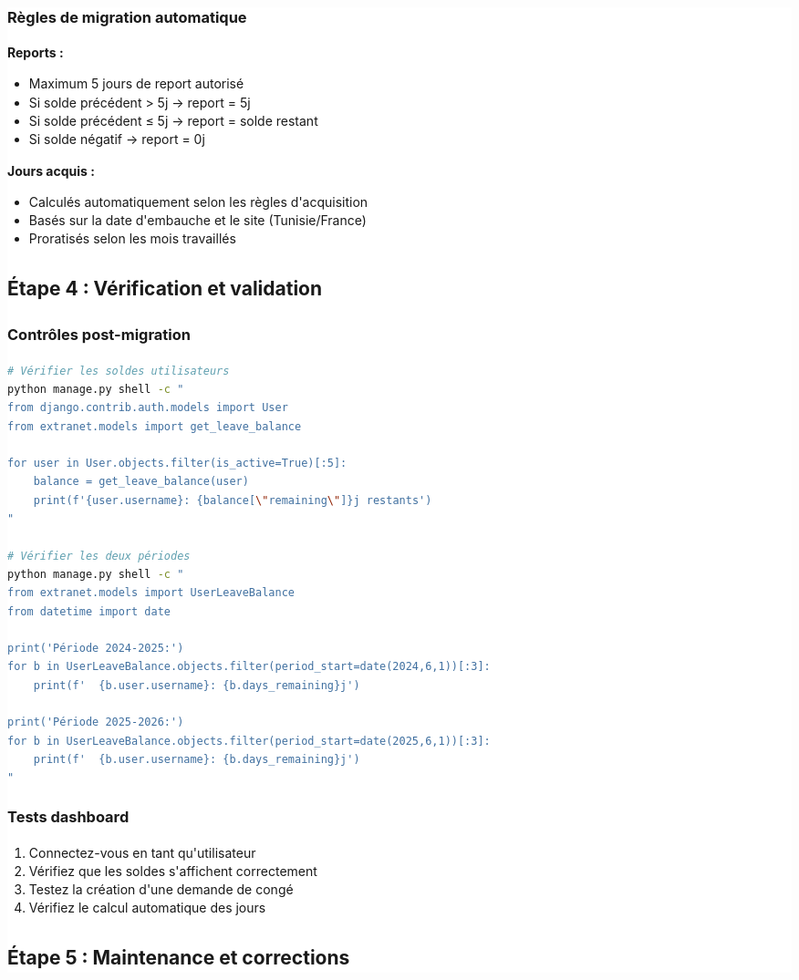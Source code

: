 ### Règles de migration automatique

**Reports :**
- Maximum 5 jours de report autorisé
- Si solde précédent > 5j → report = 5j
- Si solde précédent ≤ 5j → report = solde restant
- Si solde négatif → report = 0j

**Jours acquis :**
- Calculés automatiquement selon les règles d'acquisition
- Basés sur la date d'embauche et le site (Tunisie/France)
- Proratisés selon les mois travaillés

## Étape 4 : Vérification et validation

### Contrôles post-migration

```bash
# Vérifier les soldes utilisateurs
python manage.py shell -c "
from django.contrib.auth.models import User
from extranet.models import get_leave_balance

for user in User.objects.filter(is_active=True)[:5]:
    balance = get_leave_balance(user)
    print(f'{user.username}: {balance[\"remaining\"]}j restants')
"

# Vérifier les deux périodes
python manage.py shell -c "
from extranet.models import UserLeaveBalance
from datetime import date

print('Période 2024-2025:')
for b in UserLeaveBalance.objects.filter(period_start=date(2024,6,1))[:3]:
    print(f'  {b.user.username}: {b.days_remaining}j')

print('Période 2025-2026:')  
for b in UserLeaveBalance.objects.filter(period_start=date(2025,6,1))[:3]:
    print(f'  {b.user.username}: {b.days_remaining}j')
"
```

### Tests dashboard

1. Connectez-vous en tant qu'utilisateur
2. Vérifiez que les soldes s'affichent correctement
3. Testez la création d'une demande de congé
4. Vérifiez le calcul automatique des jours

## Étape 5 : Maintenance et corrections
